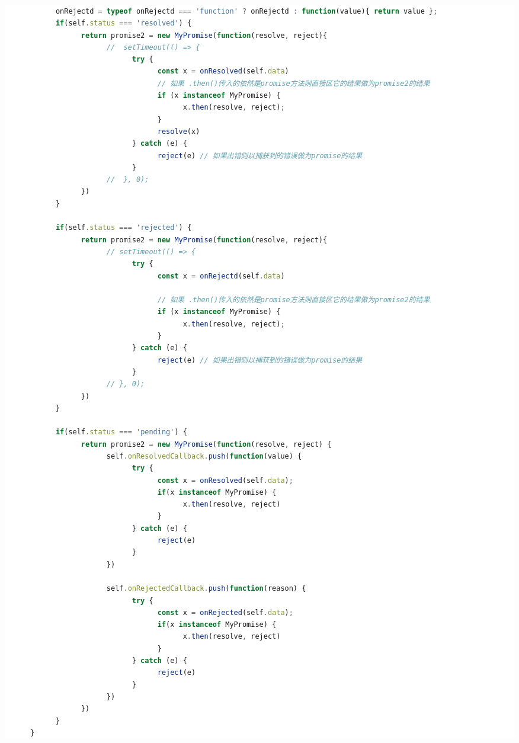 ```javascript
            onRejectd = typeof onRejectd === 'function' ? onRejectd : function(value){ return value };
            if(self.status === 'resolved') {
                  return promise2 = new MyPromise(function(resolve, reject){
                        //  setTimeout(() => {
                              try {
                                    const x = onResolved(self.data)
                                    // 如果 .then()传入的依然是promise方法则直接区它的结果做为promise2的结果
                                    if (x instanceof MyPromise) {
                                          x.then(resolve, reject);
                                    }
                                    resolve(x)
                              } catch (e) {
                                    reject(e) // 如果出错则以捕获到的错误做为promise的结果
                              }
                        //  }, 0);
                  })
            }

            if(self.status === 'rejected') {
                  return promise2 = new MyPromise(function(resolve, reject){
                        // setTimeout(() => {
                              try {
                                    const x = onRejectd(self.data)

                                    // 如果 .then()传入的依然是promise方法则直接区它的结果做为promise2的结果
                                    if (x instanceof MyPromise) {
                                          x.then(resolve, reject);
                                    }
                              } catch (e) {
                                    reject(e) // 如果出错则以捕获到的错误做为promise的结果
                              }
                        // }, 0);
                  })
            }

            if(self.status === 'pending') {
                  return promise2 = new MyPromise(function(resolve, reject) {
                        self.onResolvedCallback.push(function(value) {
                              try {
                                    const x = onResolved(self.data);
                                    if(x instanceof MyPromise) {
                                          x.then(resolve, reject)
                                    }
                              } catch (e) {
                                    reject(e)
                              }
                        })

                        self.onRejectedCallback.push(function(reason) {
                              try {
                                    const x = onRejected(self.data);
                                    if(x instanceof MyPromise) {
                                          x.then(resolve, reject)
                                    }
                              } catch (e) {
                                    reject(e)
                              }
                        })
                  })
            } 
      }

```
